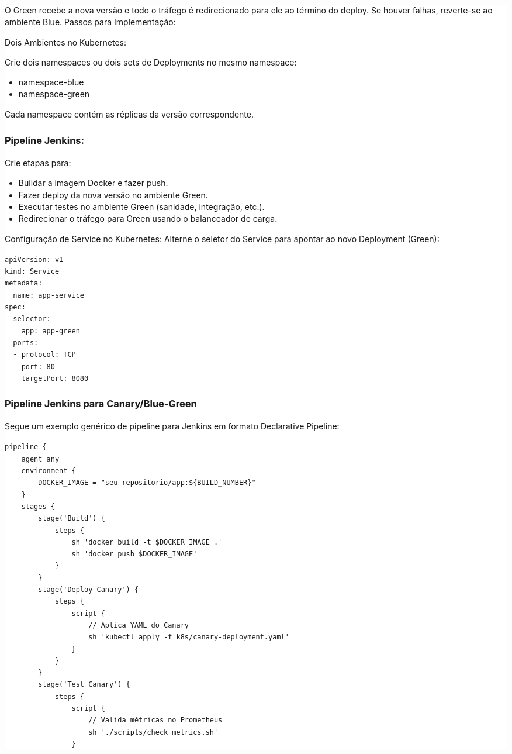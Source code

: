 O Green recebe a nova versão e todo o tráfego é redirecionado para ele ao término do deploy.
Se houver falhas, reverte-se ao ambiente Blue.
Passos para Implementação:

Dois Ambientes no Kubernetes:

Crie dois namespaces ou dois sets de Deployments no mesmo namespace:
- namespace-blue
- namespace-green

Cada namespace contém as réplicas da versão correspondente.

### Pipeline Jenkins:

Crie etapas para:
- Buildar a imagem Docker e fazer push.
- Fazer deploy da nova versão no ambiente Green.
- Executar testes no ambiente Green (sanidade, integração, etc.).
- Redirecionar o tráfego para Green usando o balanceador de carga.

Configuração de Service no Kubernetes:
Alterne o seletor do Service para apontar ao novo Deployment (Green):
```
apiVersion: v1
kind: Service
metadata:
  name: app-service
spec:
  selector:
    app: app-green
  ports:
  - protocol: TCP
    port: 80
    targetPort: 8080
```

### Pipeline Jenkins para Canary/Blue-Green

Segue um exemplo genérico de pipeline para Jenkins em formato Declarative Pipeline:

```
pipeline {
    agent any
    environment {
        DOCKER_IMAGE = "seu-repositorio/app:${BUILD_NUMBER}"
    }
    stages {
        stage('Build') {
            steps {
                sh 'docker build -t $DOCKER_IMAGE .'
                sh 'docker push $DOCKER_IMAGE'
            }
        }
        stage('Deploy Canary') {
            steps {
                script {
                    // Aplica YAML do Canary
                    sh 'kubectl apply -f k8s/canary-deployment.yaml'
                }
            }
        }
        stage('Test Canary') {
            steps {
                script {
                    // Valida métricas no Prometheus
                    sh './scripts/check_metrics.sh'
                }
```